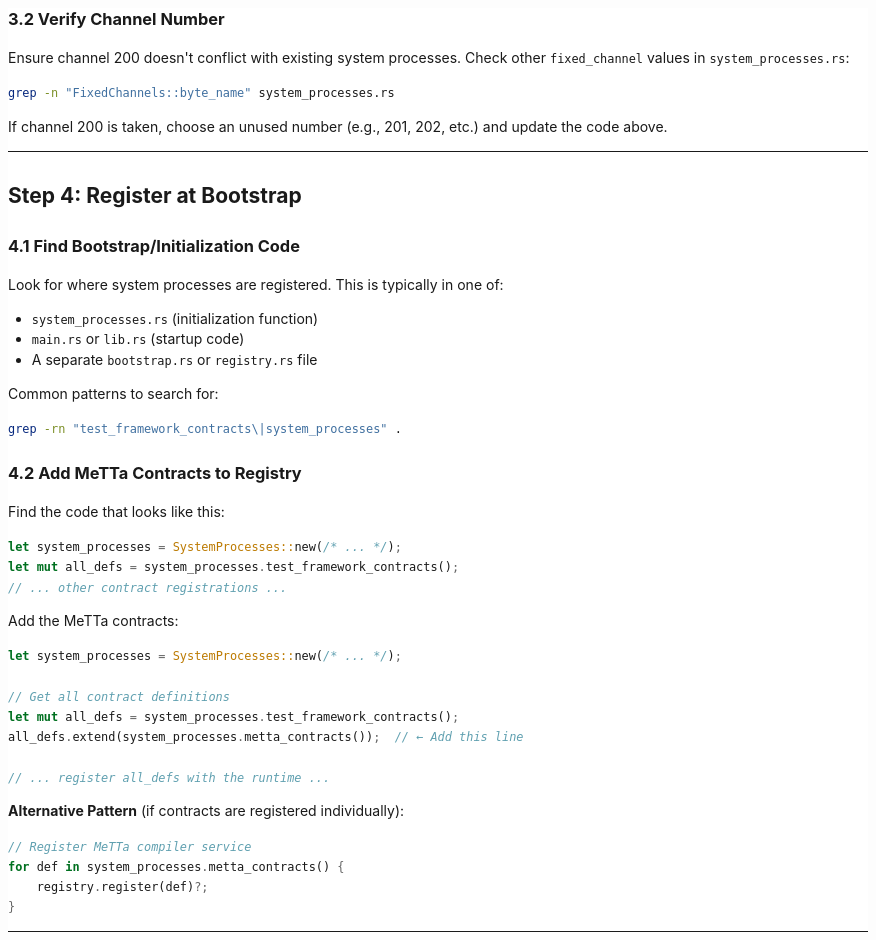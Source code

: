 ### 3.2 Verify Channel Number

Ensure channel 200 doesn't conflict with existing system processes. Check other `fixed_channel` values in `system_processes.rs`:

```bash
grep -n "FixedChannels::byte_name" system_processes.rs
```

If channel 200 is taken, choose an unused number (e.g., 201, 202, etc.) and update the code above.

---

## Step 4: Register at Bootstrap

### 4.1 Find Bootstrap/Initialization Code

Look for where system processes are registered. This is typically in one of:
- `system_processes.rs` (initialization function)
- `main.rs` or `lib.rs` (startup code)
- A separate `bootstrap.rs` or `registry.rs` file

Common patterns to search for:
```bash
grep -rn "test_framework_contracts\|system_processes" .
```

### 4.2 Add MeTTa Contracts to Registry

Find the code that looks like this:

```rust
let system_processes = SystemProcesses::new(/* ... */);
let mut all_defs = system_processes.test_framework_contracts();
// ... other contract registrations ...
```

Add the MeTTa contracts:

```rust
let system_processes = SystemProcesses::new(/* ... */);

// Get all contract definitions
let mut all_defs = system_processes.test_framework_contracts();
all_defs.extend(system_processes.metta_contracts());  // ← Add this line

// ... register all_defs with the runtime ...
```

**Alternative Pattern** (if contracts are registered individually):

```rust
// Register MeTTa compiler service
for def in system_processes.metta_contracts() {
    registry.register(def)?;
}
```

---